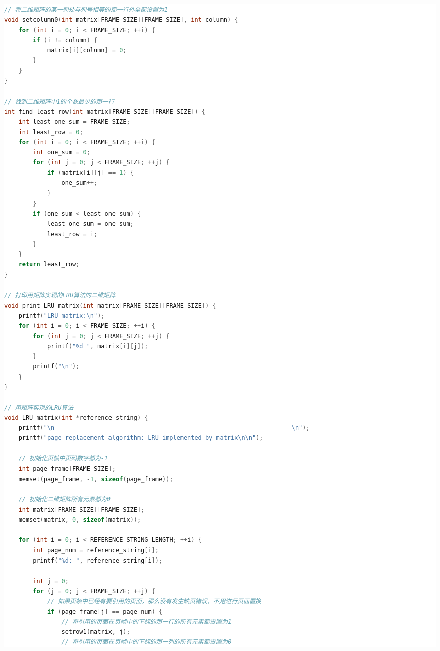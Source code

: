 ```c
// 将二维矩阵的某一列处与列号相等的那一行外全部设置为1
void setcolumn0(int matrix[FRAME_SIZE][FRAME_SIZE], int column) {
    for (int i = 0; i < FRAME_SIZE; ++i) {
        if (i != column) {
            matrix[i][column] = 0;
        }
    }
}

// 找到二维矩阵中1的个数最少的那一行
int find_least_row(int matrix[FRAME_SIZE][FRAME_SIZE]) {
    int least_one_sum = FRAME_SIZE;
    int least_row = 0;
    for (int i = 0; i < FRAME_SIZE; ++i) {
        int one_sum = 0;
        for (int j = 0; j < FRAME_SIZE; ++j) {
            if (matrix[i][j] == 1) {
                one_sum++;
            }
        }
        if (one_sum < least_one_sum) {
            least_one_sum = one_sum;
            least_row = i;
        }
    }
    return least_row;
}

// 打印用矩阵实现的LRU算法的二维矩阵
void print_LRU_matrix(int matrix[FRAME_SIZE][FRAME_SIZE]) {
    printf("LRU matrix:\n");
    for (int i = 0; i < FRAME_SIZE; ++i) {
        for (int j = 0; j < FRAME_SIZE; ++j) {
            printf("%d ", matrix[i][j]);
        }
        printf("\n");
    }
}

// 用矩阵实现的LRU算法
void LRU_matrix(int *reference_string) {
    printf("\n------------------------------------------------------------------\n");
    printf("page-replacement algorithm: LRU implemented by matrix\n\n");

    // 初始化页帧中页码数字都为-1
    int page_frame[FRAME_SIZE];
    memset(page_frame, -1, sizeof(page_frame));

    // 初始化二维矩阵所有元素都为0
    int matrix[FRAME_SIZE][FRAME_SIZE];
    memset(matrix, 0, sizeof(matrix));

    for (int i = 0; i < REFERENCE_STRING_LENGTH; ++i) {
        int page_num = reference_string[i];
        printf("%d: ", reference_string[i]);

        int j = 0;        
        for (j = 0; j < FRAME_SIZE; ++j) {
            // 如果页帧中已经有要引用的页面，那么没有发生缺页错误，不用进行页面置换
            if (page_frame[j] == page_num) {
                // 将引用的页面在页帧中的下标的那一行的所有元素都设置为1
                setrow1(matrix, j);
                // 将引用的页面在页帧中的下标的那一列的所有元素都设置为0
```